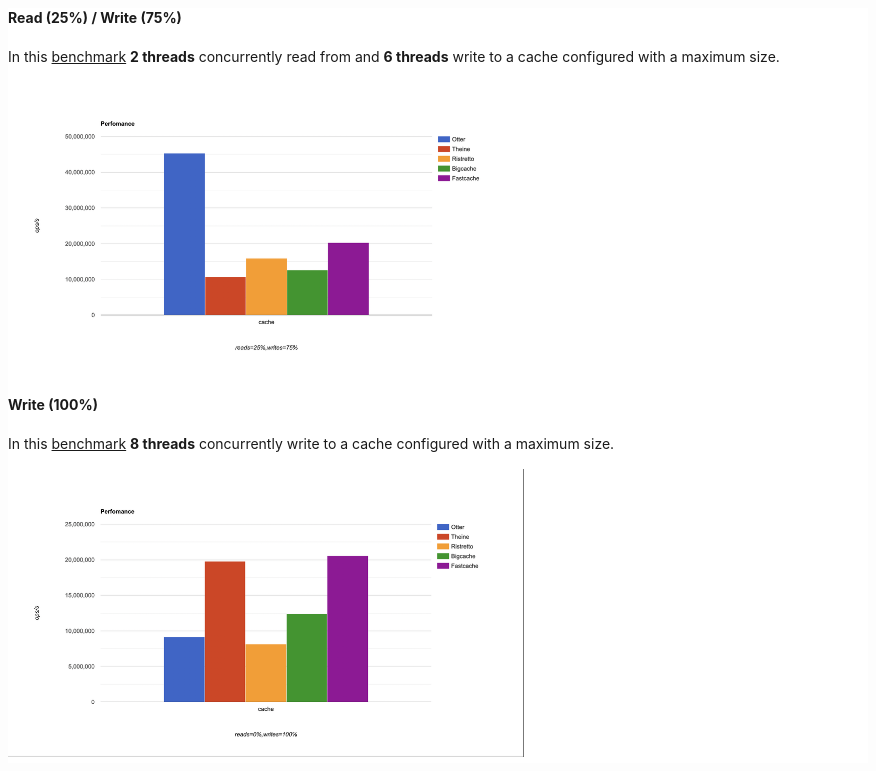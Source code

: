 #### Read (25%) / Write (75%)

In this [benchmark](https://github.com/maypok86/benchmarks/blob/main/perf/bench_test.go) **2 threads** concurrently read from and **6 threads** write to a cache configured with a maximum size.

<img width="60%" src="assets/results/reads=25,writes=75.png" alt="reads=25%,writes=75%" />

#### Write (100%)

In this [benchmark](https://github.com/maypok86/benchmarks/blob/main/perf/bench_test.go) **8 threads** concurrently write to a cache configured with a maximum size.

<img width="60%" src="assets/results/reads=0,writes=100.png" alt="reads=0%,writes=100%" />
